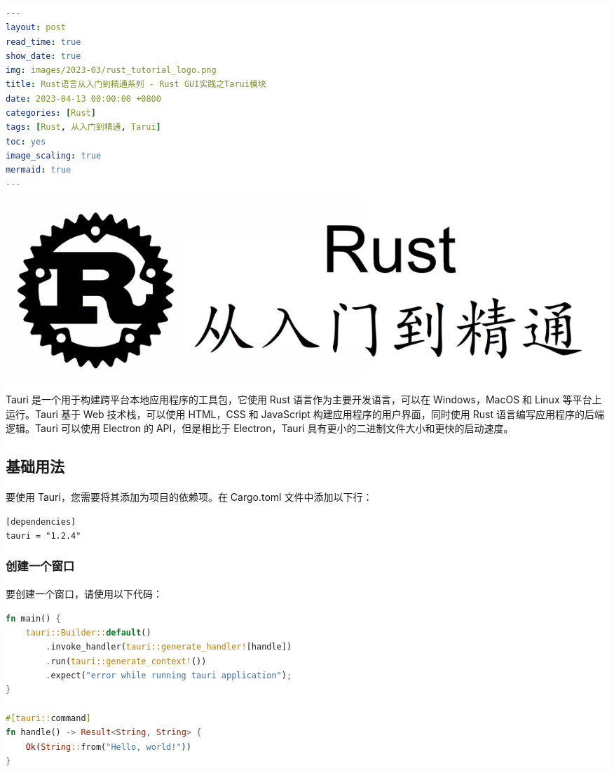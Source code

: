 ```yaml
---
layout: post
read_time: true
show_date: true
img: images/2023-03/rust_tutorial_logo.png
title: Rust语言从入门到精通系列 - Rust GUI实践之Tarui模块
date: 2023-04-13 00:00:00 +0800
categories: [Rust]
tags: [Rust, 从入门到精通, Tarui]
toc: yes
image_scaling: true
mermaid: true
---
```


![](/images/2023-03/rust_tutorial_logo.png)

Tauri 是一个用于构建跨平台本地应用程序的工具包，它使用 Rust 语言作为主要开发语言，可以在 Windows，MacOS 和 Linux 等平台上运行。Tauri 基于 Web 技术栈，可以使用 HTML，CSS 和 JavaScript 构建应用程序的用户界面，同时使用 Rust 语言编写应用程序的后端逻辑。Tauri 可以使用 Electron 的 API，但是相比于 Electron，Tauri 具有更小的二进制文件大小和更快的启动速度。

## 基础用法

要使用 Tauri，您需要将其添加为项目的依赖项。在 Cargo.toml 文件中添加以下行：

```
[dependencies]
tauri = "1.2.4"
```

### 创建一个窗口

要创建一个窗口，请使用以下代码：

```rust
fn main() {
    tauri::Builder::default()
        .invoke_handler(tauri::generate_handler![handle])
        .run(tauri::generate_context!())
        .expect("error while running tauri application");
}

#[tauri::command]
fn handle() -> Result<String, String> {
    Ok(String::from("Hello, world!"))
}
```
